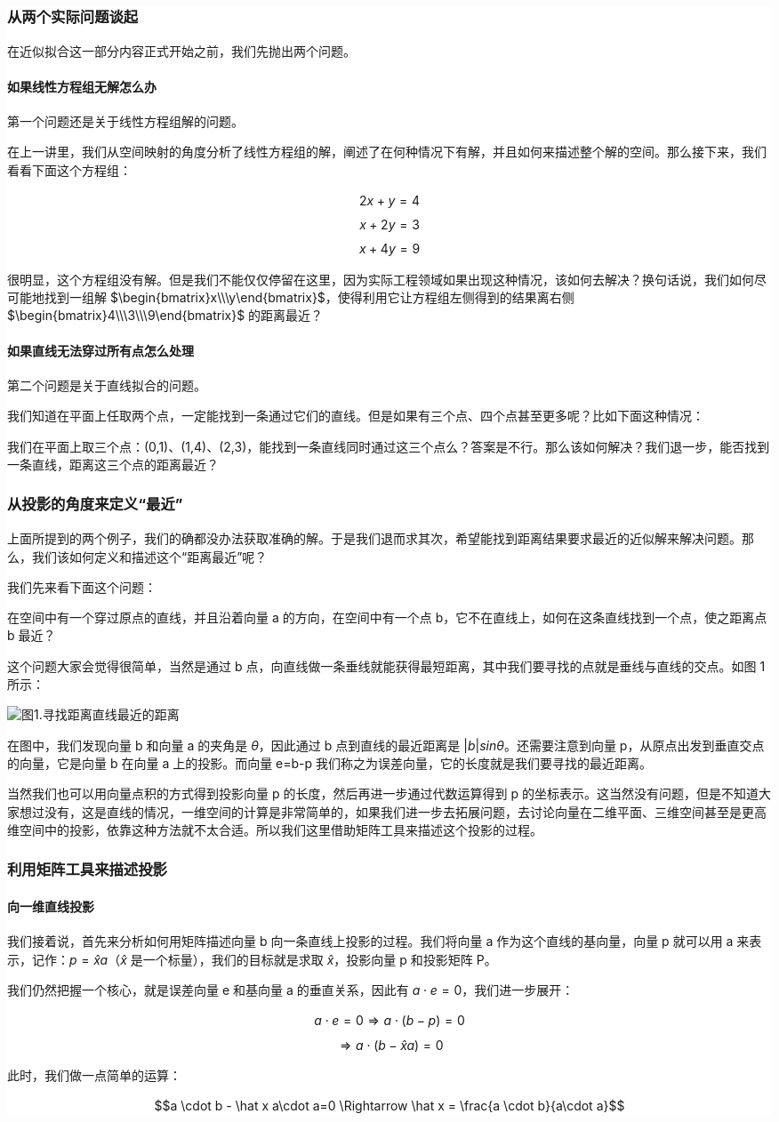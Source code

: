 ### 从两个实际问题谈起

在近似拟合这一部分内容正式开始之前，我们先抛出两个问题。

#### 如果线性方程组无解怎么办

第一个问题还是关于线性方程组解的问题。

在上一讲里，我们从空间映射的角度分析了线性方程组的解，阐述了在何种情况下有解，并且如何来描述整个解的空间。那么接下来，我们看看下面这个方程组：

$$2x+y=4$$ $$x+2y=3$$ $$x+4y=9$$

很明显，这个方程组没有解。但是我们不能仅仅停留在这里，因为实际工程领域如果出现这种情况，该如何去解决？换句话说，我们如何尽可能地找到一组解
$\begin{bmatrix}x\\\y\end{bmatrix}$，使得利用它让方程组左侧得到的结果离右侧
$\begin{bmatrix}4\\\3\\\9\end{bmatrix}$ 的距离最近？

#### 如果直线无法穿过所有点怎么处理

第二个问题是关于直线拟合的问题。

我们知道在平面上任取两个点，一定能找到一条通过它们的直线。但是如果有三个点、四个点甚至更多呢？比如下面这种情况：

我们在平面上取三个点：(0,1)、(1,4)、(2,3)，能找到一条直线同时通过这三个点么？答案是不行。那么该如何解决？我们退一步，能否找到一条直线，距离这三个点的距离最近？

### 从投影的角度来定义“最近”

上面所提到的两个例子，我们的确都没办法获取准确的解。于是我们退而求其次，希望能找到距离结果要求最近的近似解来解决问题。那么，我们该如何定义和描述这个“距离最近”呢？

我们先来看下面这个问题：

在空间中有一个穿过原点的直线，并且沿着向量 a 的方向，在空间中有一个点 b，它不在直线上，如何在这条直线找到一个点，使之距离点 b 最近？

这个问题大家会觉得很简单，当然是通过 b 点，向直线做一条垂线就能获得最短距离，其中我们要寻找的点就是垂线与直线的交点。如图 1 所示：

![图1.寻找距离直线最近的距离](https://images.gitbook.cn/47d81170-dc14-11e9-9d7e-dd5fb2204823)

在图中，我们发现向量 b 和向量 a 的夹角是 $\theta$，因此通过 b 点到直线的最近距离是 $|b|sin\theta$。还需要注意到向量
p，从原点出发到垂直交点的向量，它是向量 b 在向量 a 上的投影。而向量 e=b-p 我们称之为误差向量，它的长度就是我们要寻找的最近距离。

当然我们也可以用向量点积的方式得到投影向量 p 的长度，然后再进一步通过代数运算得到 p
的坐标表示。这当然没有问题，但是不知道大家想过没有，这是直线的情况，一维空间的计算是非常简单的，如果我们进一步去拓展问题，去讨论向量在二维平面、三维空间甚至是更高维空间中的投影，依靠这种方法就不太合适。所以我们这里借助矩阵工具来描述这个投影的过程。

### 利用矩阵工具来描述投影

#### 向一维直线投影

我们接着说，首先来分析如何用矩阵描述向量 b 向一条直线上投影的过程。我们将向量 a 作为这个直线的基向量，向量 p 就可以用 a
来表示，记作：$p=\hat x a$（$\hat x$ 是一个标量），我们的目标就是求取 $\hat x$，投影向量 p 和投影矩阵 P。

我们仍然把握一个核心，就是误差向量 e 和基向量 a 的垂直关系，因此有 $a \cdot e=0$，我们进一步展开：

$$a\cdot e = 0 \Rightarrow a\cdot (b-p) = 0 $$ $$\Rightarrow a \cdot (b-\hat
xa)=0$$

此时，我们做一点简单的运算：

$$a \cdot b - \hat x a\cdot a=0 \Rightarrow \hat x = \frac{a \cdot b}{a\cdot
a}$$
